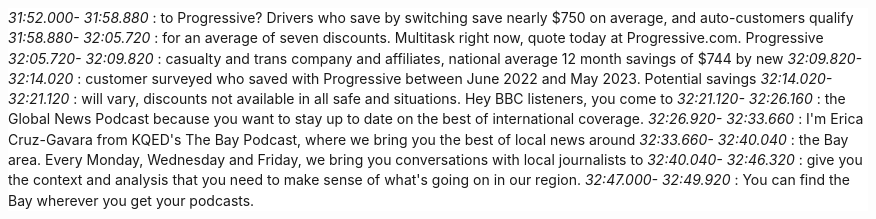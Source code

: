 *31:52.000- 31:58.880* :  to Progressive? Drivers who save by switching save nearly $750 on average, and auto-customers qualify
*31:58.880- 32:05.720* :  for an average of seven discounts. Multitask right now, quote today at Progressive.com. Progressive
*32:05.720- 32:09.820* :  casualty and trans company and affiliates, national average 12 month savings of $744 by new
*32:09.820- 32:14.020* :  customer surveyed who saved with Progressive between June 2022 and May 2023. Potential savings
*32:14.020- 32:21.120* :  will vary, discounts not available in all safe and situations. Hey BBC listeners, you come to
*32:21.120- 32:26.160* :  the Global News Podcast because you want to stay up to date on the best of international coverage.
*32:26.920- 32:33.660* :  I'm Erica Cruz-Gavara from KQED's The Bay Podcast, where we bring you the best of local news around
*32:33.660- 32:40.040* :  the Bay area. Every Monday, Wednesday and Friday, we bring you conversations with local journalists to
*32:40.040- 32:46.320* :  give you the context and analysis that you need to make sense of what's going on in our region.
*32:47.000- 32:49.920* :  You can find the Bay wherever you get your podcasts.
